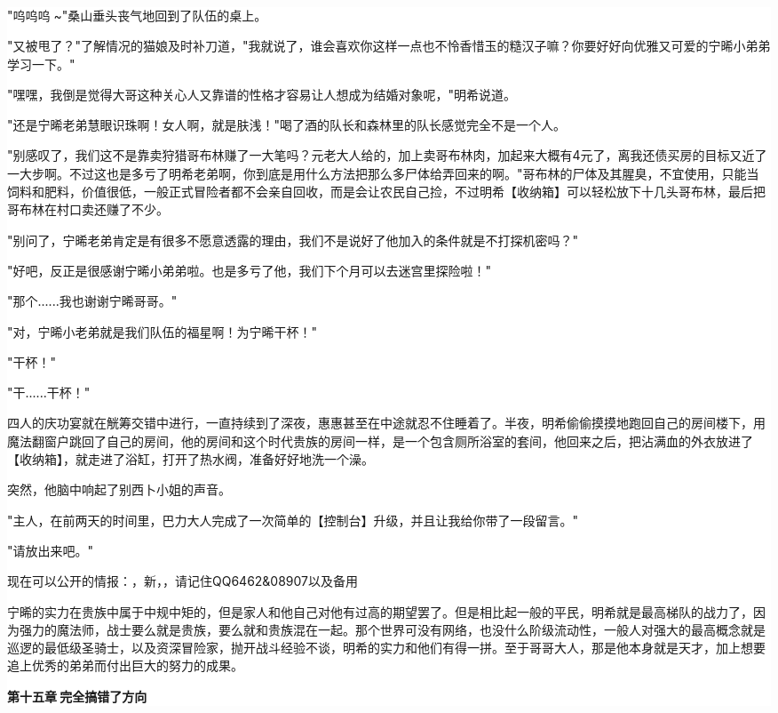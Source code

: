 
"呜呜呜 ~"桑山垂头丧气地回到了队伍的桌上。



"又被甩了？"了解情况的猫娘及时补刀道，"我就说了，谁会喜欢你这样一点也不怜香惜玉的糙汉子嘛？你要好好向优雅又可爱的宁晞小弟弟学习一下。"



"嘿嘿，我倒是觉得大哥这种关心人又靠谱的性格才容易让人想成为结婚对象呢，"明希说道。



"还是宁晞老弟慧眼识珠啊！女人啊，就是肤浅！"喝了酒的队长和森林里的队长感觉完全不是一个人。



"别感叹了，我们这不是靠卖狩猎哥布林赚了一大笔吗？元老大人给的，加上卖哥布林肉，加起来大概有4元了，离我还债买房的目标又近了一大步啊。不过这也是多亏了明希老弟啊，你到底是用什么方法把那么多尸体给弄回来的啊。"哥布林的尸体及其腥臭，不宜使用，只能当饲料和肥料，价值很低，一般正式冒险者都不会亲自回收，而是会让农民自己捡，不过明希【收纳箱】可以轻松放下十几头哥布林，最后把哥布林在村口卖还赚了不少。



"别问了，宁晞老弟肯定是有很多不愿意透露的理由，我们不是说好了他加入的条件就是不打探机密吗？"



"好吧，反正是很感谢宁晞小弟弟啦。也是多亏了他，我们下个月可以去迷宫里探险啦！"



"那个......我也谢谢宁晞哥哥。"



"对，宁晞小老弟就是我们队伍的福星啊！为宁晞干杯！"



"干杯！"



"干......干杯！"



四人的庆功宴就在觥筹交错中进行，一直持续到了深夜，惠惠甚至在中途就忍不住睡着了。半夜，明希偷偷摸摸地跑回自己的房间楼下，用魔法翻窗户跳回了自己的房间，他的房间和这个时代贵族的房间一样，是一个包含厕所浴室的套间，他回来之后，把沾满血的外衣放进了【收纳箱】，就走进了浴缸，打开了热水阀，准备好好地洗一个澡。



突然，他脑中响起了别西卜小姐的声音。



"主人，在前两天的时间里，巴力大人完成了一次简单的【控制台】升级，并且让我给你带了一段留言。"



"请放出来吧。"



现在可以公开的情报：，新，，请记住QQ6462&08907以及备用



宁晞的实力在贵族中属于中规中矩的，但是家人和他自己对他有过高的期望罢了。但是相比起一般的平民，明希就是最高梯队的战力了，因为强力的魔法师，战士要么就是贵族，要么就和贵族混在一起。那个世界可没有网络，也没什么阶级流动性，一般人对强大的最高概念就是巡逻的最低级圣骑士，以及资深冒险家，抛开战斗经验不谈，明希的实力和他们有得一拼。至于哥哥大人，那是他本身就是天才，加上想要追上优秀的弟弟而付出巨大的努力的成果。



**第十五章 完全搞错了方向**
